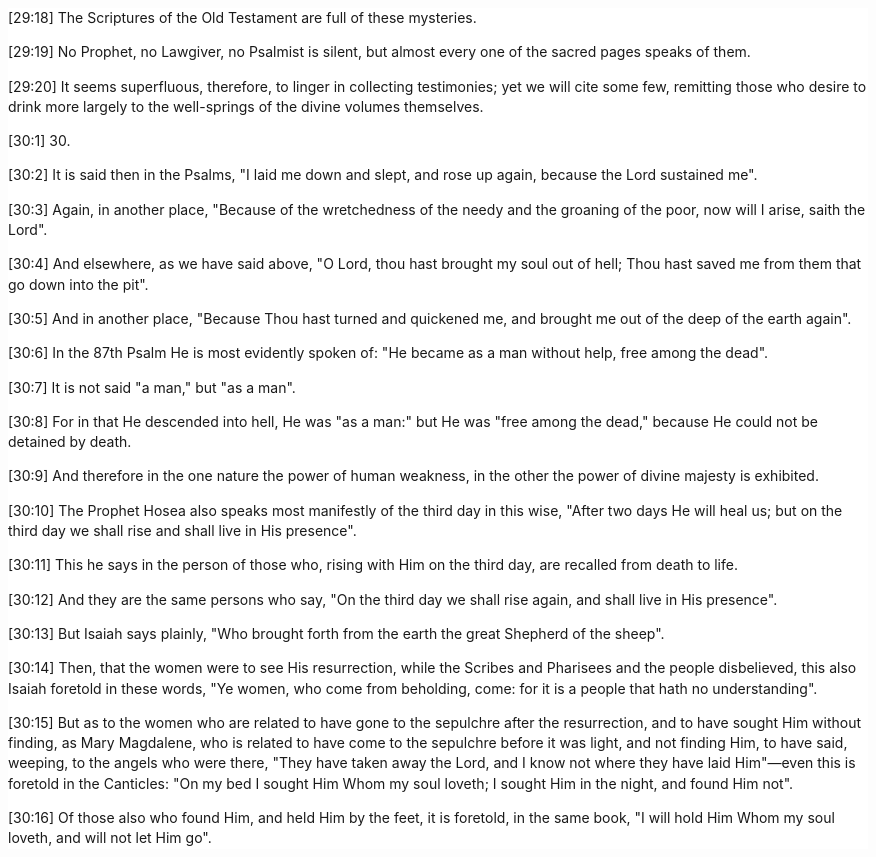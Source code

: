 [29:18] The Scriptures of the Old Testament are full of these mysteries.

[29:19] No Prophet, no Lawgiver, no Psalmist is silent, but almost every one of the sacred pages speaks of them.

[29:20] It seems superfluous, therefore, to linger in collecting testimonies; yet we will cite some few, remitting those who desire to drink more largely to the well-springs of the divine volumes themselves.

[30:1] 30.

[30:2] It is said then in the Psalms, "I laid me down and slept, and rose up again, because the Lord sustained me".

[30:3] Again, in another place, "Because of the wretchedness of the needy and the groaning of the poor, now will I arise, saith the Lord".

[30:4] And elsewhere, as we have said above, "O Lord, thou hast brought my soul out of hell; Thou hast saved me from them that go down into the pit".

[30:5] And in another place, "Because Thou hast turned and quickened me, and brought me out of the deep of the earth again".

[30:6] In the 87th Psalm He is most evidently spoken of: "He became as a man without help, free among the dead".

[30:7] It is not said "a man," but "as a man".

[30:8] For in that He descended into hell, He was "as a man:" but He was "free among the dead," because He could not be detained by death.

[30:9] And therefore in the one nature the power of human weakness, in the other the power of divine majesty is exhibited.

[30:10] The Prophet Hosea also speaks most manifestly of the third day in this wise, "After two days He will heal us; but on the third day we shall rise and shall live in His presence".

[30:11] This he says in the person of those who, rising with Him on the third day, are recalled from death to life.

[30:12] And they are the same persons who say, "On the third day we shall rise again, and shall live in His presence".

[30:13] But Isaiah says plainly, "Who brought forth from the earth the great Shepherd of the sheep".

[30:14] Then, that the women were to see His resurrection, while the Scribes and Pharisees and the people disbelieved, this also Isaiah foretold in these words, "Ye women, who come from beholding, come: for it is a people that hath no understanding".

[30:15] But as to the women who are related to have gone to the sepulchre after the resurrection, and to have sought Him without finding, as Mary Magdalene, who is related to have come to the sepulchre before it was light, and not finding Him, to have said, weeping, to the angels who were there, "They have taken away the Lord, and I know not where they have laid Him"—even this is foretold in the Canticles: "On my bed I sought Him Whom my soul loveth; I sought Him in the night, and found Him not".

[30:16] Of those also who found Him, and held Him by the feet, it is foretold, in the same book, "I will hold Him Whom my soul loveth, and will not let Him go".
